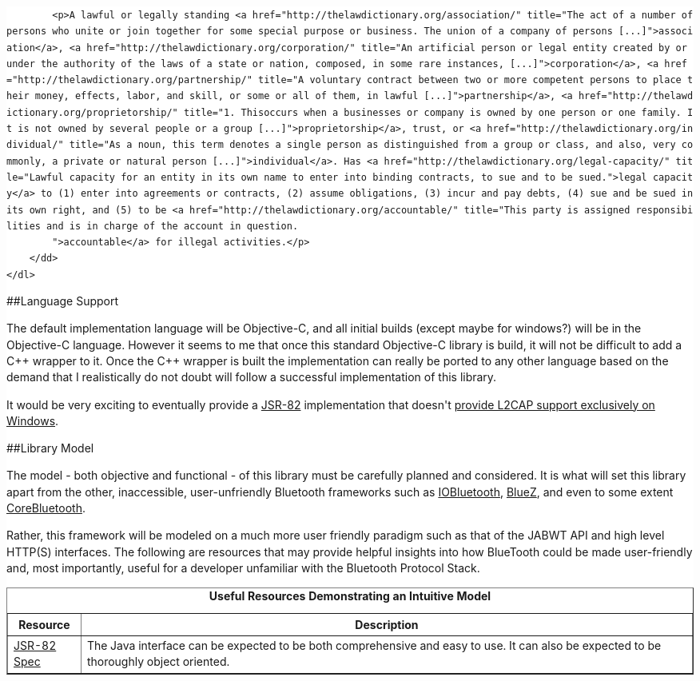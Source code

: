             <p>A lawful or legally standing <a href="http://thelawdictionary.org/association/" title="The act of a number of persons who unite or join together for some special purpose or business. The union of a company of persons [...]">association</a>, <a href="http://thelawdictionary.org/corporation/" title="An artificial person or legal entity created by or under the authority of the laws of a state or nation, composed, in some rare instances, [...]">corporation</a>, <a href="http://thelawdictionary.org/partnership/" title="A voluntary contract between two or more competent persons to place their money, effects, labor, and skill, or some or all of them, in lawful [...]">partnership</a>, <a href="http://thelawdictionary.org/proprietorship/" title="1. Thisoccurs when a businesses or company is owned by one person or one family. It is not owned by several people or a group [...]">proprietorship</a>, trust, or <a href="http://thelawdictionary.org/individual/" title="As a noun, this term denotes a single person as distinguished from a group or class, and also, very commonly, a private or natural person [...]">individual</a>. Has <a href="http://thelawdictionary.org/legal-capacity/" title="Lawful capacity for an entity in its own name to enter into binding contracts, to sue and to be sued.">legal capacity</a> to (1) enter into agreements or contracts, (2) assume obligations, (3) incur and pay debts, (4) sue and be sued in its own right, and (5) to be <a href="http://thelawdictionary.org/accountable/" title="This party is assigned responsibilities and is in charge of the account in question.
            ">accountable</a> for illegal activities.</p>
        </dd>
    </dl>

##Language Support

The default implementation language will be Objective-C, and all initial
builds (except maybe for windows?) will be in the Objective-C language.
However it seems to me that once this standard Objective-C library is build,
it will not be difficult to add a C++ wrapper to it. Once the C++ wrapper is
built the implementation can really be ported to any other language based on
the demand that I realistically do not doubt will follow a successful
implementation of this library.

It would be very exciting to eventually provide a [JSR-82](https://jcp.org/ja/jsr/detail?id=82)
implementation that doesn't [provide L2CAP support exclusively on Windows](http://bluecove.org/).

##Library Model

The model - both objective and functional - of this library must be carefully
planned and considered. It is what will set this library apart from the other,
inaccessible, user-unfriendly Bluetooth frameworks such as [IOBluetooth](https://developer.apple.com/library/mac/documentation/DeviceDrivers/Reference/IOBluetooth/index.html#//apple_ref/doc/uid/TP30000814),
[BlueZ](http://www.bluez.org/), and even to some extent [CoreBluetooth](https://developer.apple.com/library/ios/documentation/CoreBluetooth/Reference/CoreBluetooth_Framework/).

Rather, this framework will be modeled on a much more user friendly paradigm such as
that of the JABWT API and high level HTTP(S) interfaces. The following are resources that
may provide helpful insights into how BlueTooth could be made user-friendly and,
most importantly, useful for a developer unfamiliar with the Bluetooth Protocol Stack.

<table border="1">
    <caption>
        <strong>Useful Resources Demonstrating an Intuitive Model</strong>
    </caption>
    <thead>
        <tr>
            <th>Resource</th>
            <th>Description</th>
        </tr>
    </thead>
    <tbody>
        <tr>
            <td>
                <a href="https://docs.oracle.com/javame/config/cldc/opt-pkgs/api/bluetooth/jsr082/">JSR-82 Spec</a>
            </td>
            <td>
                The Java interface can be expected to be both comprehensive and easy to use. It can also be expected to be thoroughly object oriented.